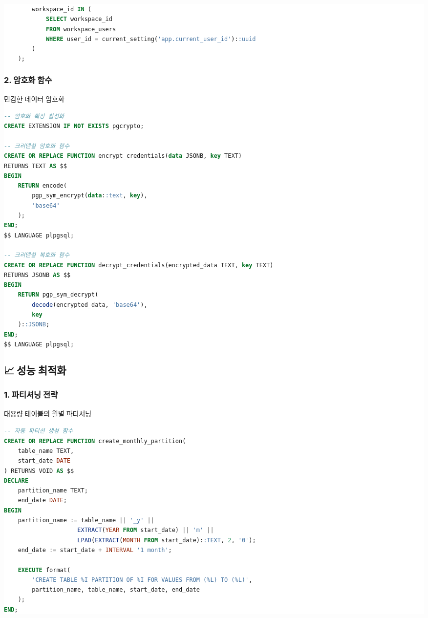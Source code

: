 ```sql
        workspace_id IN (
            SELECT workspace_id 
            FROM workspace_users 
            WHERE user_id = current_setting('app.current_user_id')::uuid
        )
    );
```

### 2. 암호화 함수
민감한 데이터 암호화

```sql
-- 암호화 확장 활성화
CREATE EXTENSION IF NOT EXISTS pgcrypto;

-- 크리덴셜 암호화 함수
CREATE OR REPLACE FUNCTION encrypt_credentials(data JSONB, key TEXT)
RETURNS TEXT AS $$
BEGIN
    RETURN encode(
        pgp_sym_encrypt(data::text, key), 
        'base64'
    );
END;
$$ LANGUAGE plpgsql;

-- 크리덴셜 복호화 함수
CREATE OR REPLACE FUNCTION decrypt_credentials(encrypted_data TEXT, key TEXT)
RETURNS JSONB AS $$
BEGIN
    RETURN pgp_sym_decrypt(
        decode(encrypted_data, 'base64'), 
        key
    )::JSONB;
END;
$$ LANGUAGE plpgsql;
```

## 📈 성능 최적화

### 1. 파티셔닝 전략
대용량 테이블의 월별 파티셔닝

```sql
-- 자동 파티션 생성 함수
CREATE OR REPLACE FUNCTION create_monthly_partition(
    table_name TEXT,
    start_date DATE
) RETURNS VOID AS $$
DECLARE
    partition_name TEXT;
    end_date DATE;
BEGIN
    partition_name := table_name || '_y' || 
                     EXTRACT(YEAR FROM start_date) || 'm' || 
                     LPAD(EXTRACT(MONTH FROM start_date)::TEXT, 2, '0');
    end_date := start_date + INTERVAL '1 month';
    
    EXECUTE format(
        'CREATE TABLE %I PARTITION OF %I FOR VALUES FROM (%L) TO (%L)',
        partition_name, table_name, start_date, end_date
    );
END;
```